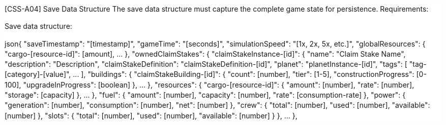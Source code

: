 [CSS-A04] Save Data Structure
The save data structure must capture the complete game state for persistence.
Requirements:

Save data structure:

json{
  "saveTimestamp": "[timestamp]",
  "gameTime": "[seconds]",
  "simulationSpeed": "[1x, 2x, 5x, etc.]",
  "globalResources": {
    "cargo-[resource-id]": [amount],
    ...
  },
  "ownedClaimStakes": {
    "claimStakeInstance-[id]": {
      "name": "Claim Stake Name",
      "description": "Description",
      "claimStakeDefinition": "claimStakeDefinition-[id]",
      "planet": "planetInstance-[id]",
      "tags": [
        "tag-[category]-[value]",
        ...
      ],
      "buildings": {
        "claimStakeBuilding-[id]": {
          "count": [number],
          "tier": [1-5],
          "constructionProgress": [0-100],
          "upgradeInProgress": [boolean]
        },
        ...
      },
      "resources": {
        "cargo-[resource-id]": {
          "amount": [number],
          "rate": [number],
          "storage": [capacity]
        },
        ...
      },
      "fuel": {
        "amount": [number],
        "capacity": [number],
        "rate": [consumption-rate]
      },
      "power": {
        "generation": [number],
        "consumption": [number],
        "net": [number]
      },
      "crew": {
        "total": [number],
        "used": [number],
        "available": [number]
      },
      "slots": {
        "total": [number],
        "used": [number],
        "available": [number]
      }
    },
    ...
  },